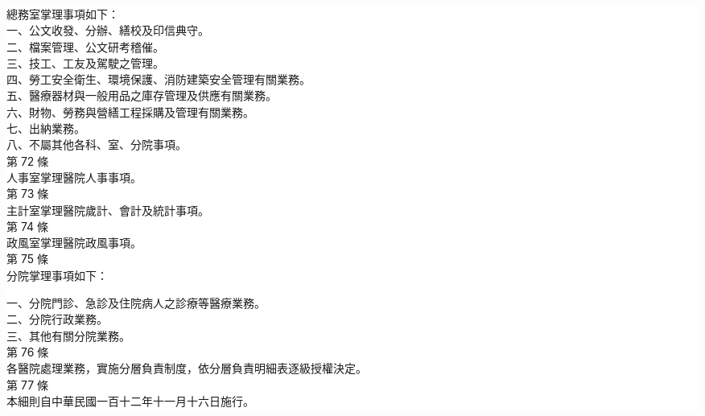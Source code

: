 總務室掌理事項如下：  
一、公文收發、分辦、繕校及印信典守。  
二、檔案管理、公文研考稽催。  
三、技工、工友及駕駛之管理。  
四、勞工安全衛生、環境保護、消防建築安全管理有關業務。  
五、醫療器材與一般用品之庫存管理及供應有關業務。  
六、財物、勞務與營繕工程採購及管理有關業務。  
七、出納業務。  
八、不屬其他各科、室、分院事項。  
第 72 條  
人事室掌理醫院人事事項。  
第 73 條  
主計室掌理醫院歲計、會計及統計事項。  
第 74 條  
政風室掌理醫院政風事項。  
第 75 條  
分院掌理事項如下：  


一、分院門診、急診及住院病人之診療等醫療業務。  
二、分院行政業務。  
三、其他有關分院業務。  
第 76 條  
各醫院處理業務，實施分層負責制度，依分層負責明細表逐級授權決定。  
第 77 條  
本細則自中華民國一百十二年十一月十六日施行。  


